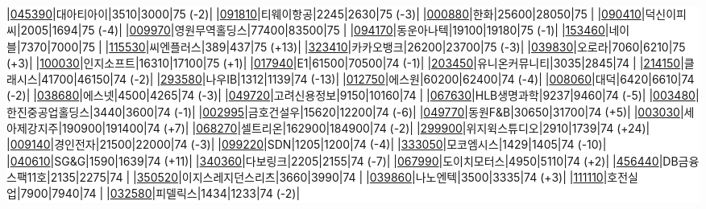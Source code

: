 |[045390](https://finance.daum.net/quotes/A045390)|대아티아이|3510|3000|75 (-2)|
|[091810](https://finance.daum.net/quotes/A091810)|티웨이항공|2245|2630|75 (-3)|
|[000880](https://finance.daum.net/quotes/A000880)|한화|25600|28050|75 |
|[090410](https://finance.daum.net/quotes/A090410)|덕신이피씨|2005|1694|75 (-4)|
|[009970](https://finance.daum.net/quotes/A009970)|영원무역홀딩스|77400|83500|75 |
|[094170](https://finance.daum.net/quotes/A094170)|동운아나텍|19100|19180|75 (-1)|
|[153460](https://finance.daum.net/quotes/A153460)|네이블|7370|7000|75 |
|[115530](https://finance.daum.net/quotes/A115530)|씨엔플러스|389|437|75 (+13)|
|[323410](https://finance.daum.net/quotes/A323410)|카카오뱅크|26200|23700|75 (-3)|
|[039830](https://finance.daum.net/quotes/A039830)|오로라|7060|6210|75 (+3)|
|[100030](https://finance.daum.net/quotes/A100030)|인지소프트|16310|17100|75 (+1)|
|[017940](https://finance.daum.net/quotes/A017940)|E1|61500|70500|74 (-1)|
|[203450](https://finance.daum.net/quotes/A203450)|유니온커뮤니티|3035|2845|74 |
|[214150](https://finance.daum.net/quotes/A214150)|클래시스|41700|46150|74 (-2)|
|[293580](https://finance.daum.net/quotes/A293580)|나우IB|1312|1139|74 (-13)|
|[012750](https://finance.daum.net/quotes/A012750)|에스원|60200|62400|74 (-4)|
|[008060](https://finance.daum.net/quotes/A008060)|대덕|6420|6610|74 (-2)|
|[038680](https://finance.daum.net/quotes/A038680)|에스넷|4500|4265|74 (-3)|
|[049720](https://finance.daum.net/quotes/A049720)|고려신용정보|9150|10160|74 |
|[067630](https://finance.daum.net/quotes/A067630)|HLB생명과학|9237|9460|74 (-5)|
|[003480](https://finance.daum.net/quotes/A003480)|한진중공업홀딩스|3440|3600|74 (-1)|
|[002995](https://finance.daum.net/quotes/A002995)|금호건설우|15620|12200|74 (-6)|
|[049770](https://finance.daum.net/quotes/A049770)|동원F&B|30650|31700|74 (+5)|
|[003030](https://finance.daum.net/quotes/A003030)|세아제강지주|190900|191400|74 (+7)|
|[068270](https://finance.daum.net/quotes/A068270)|셀트리온|162900|184900|74 (-2)|
|[299900](https://finance.daum.net/quotes/A299900)|위지윅스튜디오|2910|1739|74 (+24)|
|[009140](https://finance.daum.net/quotes/A009140)|경인전자|21500|22000|74 (-3)|
|[099220](https://finance.daum.net/quotes/A099220)|SDN|1205|1200|74 (-4)|
|[333050](https://finance.daum.net/quotes/A333050)|모코엠시스|1429|1405|74 (-10)|
|[040610](https://finance.daum.net/quotes/A040610)|SG&G|1590|1639|74 (+11)|
|[340360](https://finance.daum.net/quotes/A340360)|다보링크|2205|2155|74 (-7)|
|[067990](https://finance.daum.net/quotes/A067990)|도이치모터스|4950|5110|74 (+2)|
|[456440](https://finance.daum.net/quotes/A456440)|DB금융스팩11호|2135|2275|74 |
|[350520](https://finance.daum.net/quotes/A350520)|이지스레지던스리츠|3660|3990|74 |
|[039860](https://finance.daum.net/quotes/A039860)|나노엔텍|3500|3335|74 (+3)|
|[111110](https://finance.daum.net/quotes/A111110)|호전실업|7900|7940|74 |
|[032580](https://finance.daum.net/quotes/A032580)|피델릭스|1434|1233|74 (-2)|